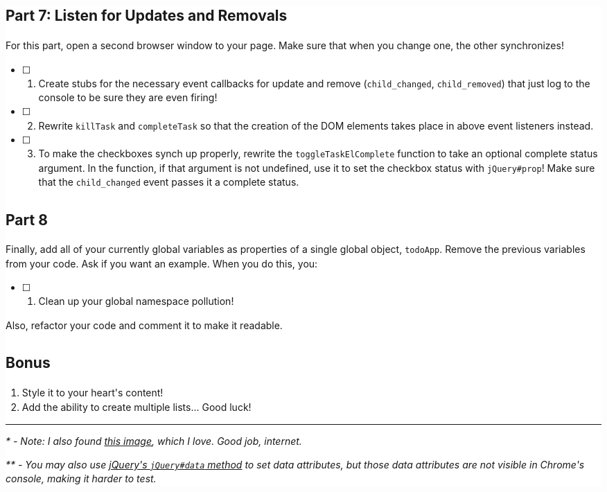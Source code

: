 ## Part 7: Listen for Updates and Removals

For this part, open a second browser window to your page. Make sure that when
you change one, the other synchronizes!

- [ ] 1. Create stubs for the necessary event callbacks for update and remove 
         (`child_changed`, `child_removed`) that just log to the console to be 
         sure they are even firing!
- [ ] 2. Rewrite `killTask` and `completeTask` so that the creation of the DOM 
         elements takes place in above event listeners instead.
- [ ] 3. To make the checkboxes synch up properly, rewrite the 
         `toggleTaskElComplete` function to take an optional complete status
         argument. In the function, if that argument is not undefined, use it to
         set the checkbox status with `jQuery#prop`! Make sure that the 
         `child_changed` event passes it a complete status.

## Part 8

Finally, add all of your currently global variables as properties of a
single global object, `todoApp`. Remove the previous variables from your code.
Ask if you want an example. When you do this, you:

- [ ] 1. Clean up your global namespace pollution!

Also, refactor your code and comment it to make it readable.

## Bonus

1. Style it to your heart's content!
1. Add the ability to create multiple lists... Good luck!

---

*&#42; - Note: I also found [this image](http://media4.popsugar-assets.com/files/2012/05/18/5/192/1922507/e4c039a311783f5a_tumblr_lvyeogOsYP1r83s2so1_500.jpg), which I love. Good job, internet.*

*&#42;&#42; - You may also use [jQuery's `jQuery#data` method][jquery-data] to
set data attributes, but those data attributes are not visible in Chrome's
console, making it harder to test.*



[todo-app-list]:    http://www.forbes.com/sites/allbusiness/2013/12/04/the-9-best-to-do-list-apps-for-2014
[todo-mvc]:         http://todomvc.com
[data-attr]:        https://developer.mozilla.org/en-US/docs/Web/Guide/HTML/Using_data_attributes
[firebase-website]: https://www.firebase.com/account/#/
[firebase-guide]:   https://www.firebase.com/docs/web/guide
[firebase-api]:     https://www.firebase.com/docs/web/api
[jquery-attr]:      http://api.jquery.com/attr
[jquery-data]:      http://api.jquery.com/data
[jquery-on]:        http://api.jquery.com/on
[jquery-prop]:      http://api.jquery.com/prop
[find-by-attr]:     http://stackoverflow.com/questions/2487747/selecting-element-by-data-attribute
[example]:          http://h4w5.github.io/example_firebase_todo
